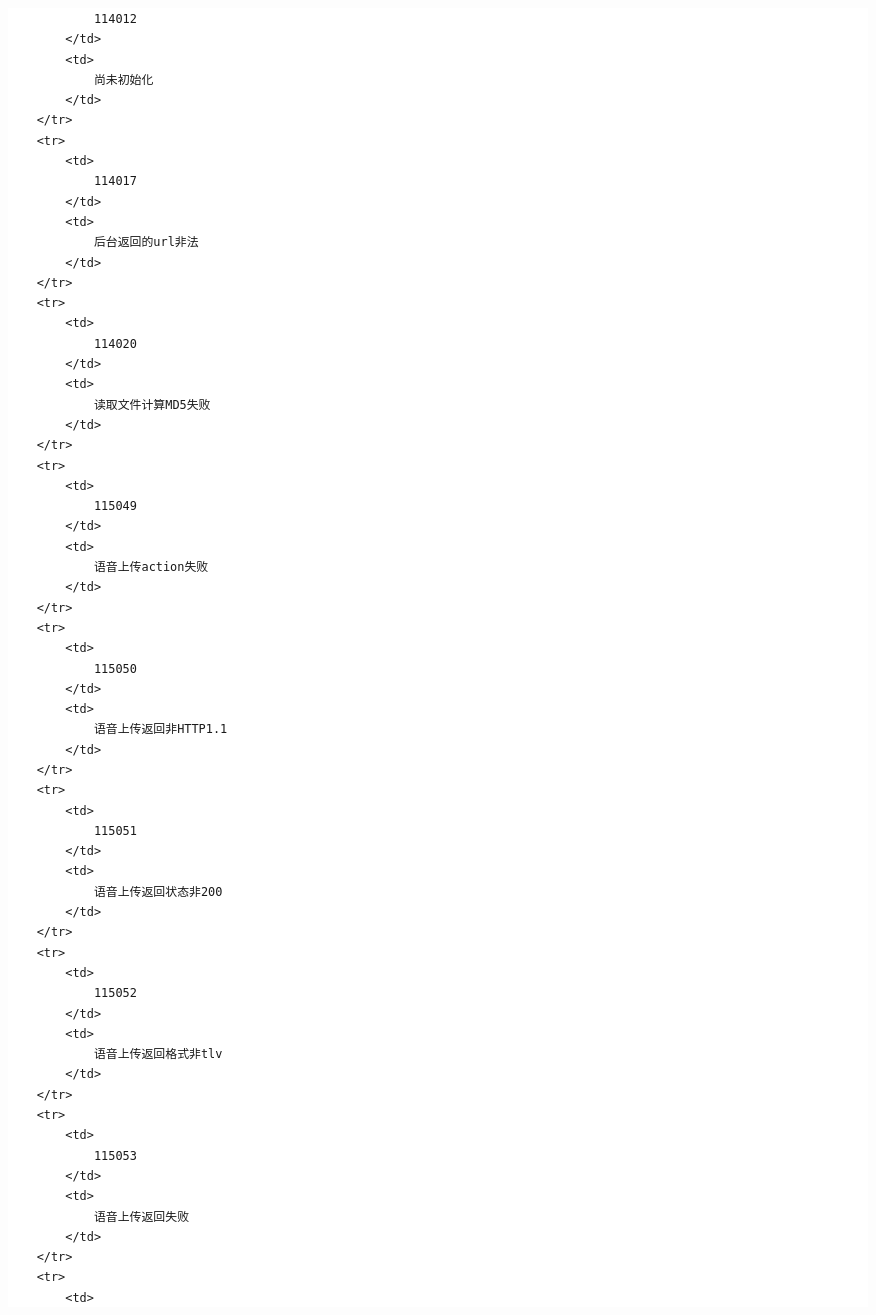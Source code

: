 				114012
			</td>
			<td>
				尚未初始化
			</td>
		</tr>
		<tr>
			<td>
				114017
			</td>
			<td>
				后台返回的url非法
			</td>
		</tr>
		<tr>
			<td>
				114020
			</td>
			<td>
				读取文件计算MD5失败
			</td>
		</tr>
		<tr>
			<td>
				115049
			</td>
			<td>
				语音上传action失败
			</td>
		</tr>
		<tr>
			<td>
				115050
			</td>
			<td>
				语音上传返回非HTTP1.1
			</td>
		</tr>
		<tr>
			<td>
				115051
			</td>
			<td>
				语音上传返回状态非200
			</td>
		</tr>
		<tr>
			<td>
				115052
			</td>
			<td>
				语音上传返回格式非tlv
			</td>
		</tr>
		<tr>
			<td>
				115053
			</td>
			<td>
				语音上传返回失败
			</td>
		</tr>
		<tr>
			<td>
